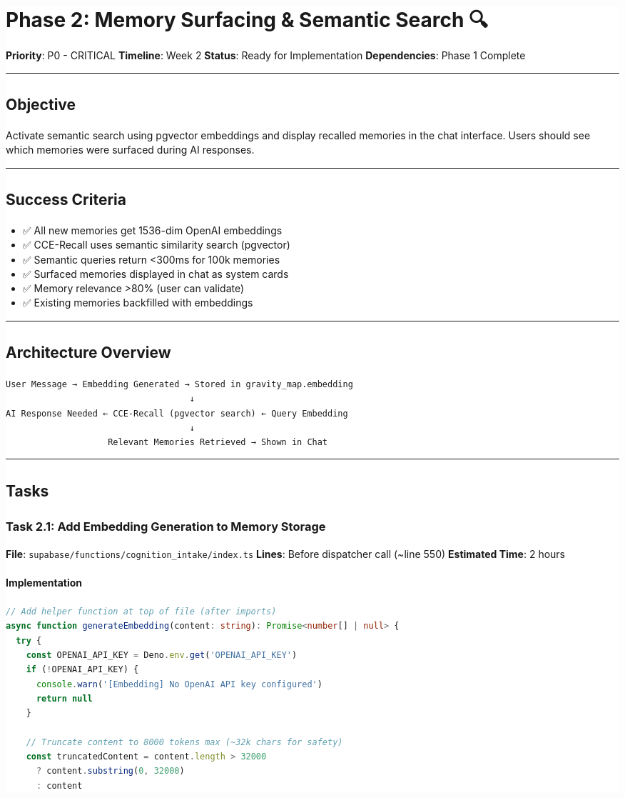 # Phase 2: Memory Surfacing & Semantic Search 🔍

**Priority**: P0 - CRITICAL
**Timeline**: Week 2
**Status**: Ready for Implementation
**Dependencies**: Phase 1 Complete

---

## Objective

Activate semantic search using pgvector embeddings and display recalled memories in the chat interface. Users should see which memories were surfaced during AI responses.

---

## Success Criteria

- ✅ All new memories get 1536-dim OpenAI embeddings
- ✅ CCE-Recall uses semantic similarity search (pgvector)
- ✅ Semantic queries return <300ms for 100k memories
- ✅ Surfaced memories displayed in chat as system cards
- ✅ Memory relevance >80% (user can validate)
- ✅ Existing memories backfilled with embeddings

---

## Architecture Overview

```
User Message → Embedding Generated → Stored in gravity_map.embedding
                                    ↓
AI Response Needed ← CCE-Recall (pgvector search) ← Query Embedding
                                    ↓
                    Relevant Memories Retrieved → Shown in Chat
```

---

## Tasks

### Task 2.1: Add Embedding Generation to Memory Storage

**File**: `supabase/functions/cognition_intake/index.ts`
**Lines**: Before dispatcher call (~line 550)
**Estimated Time**: 2 hours

#### Implementation

```typescript
// Add helper function at top of file (after imports)
async function generateEmbedding(content: string): Promise<number[] | null> {
  try {
    const OPENAI_API_KEY = Deno.env.get('OPENAI_API_KEY')
    if (!OPENAI_API_KEY) {
      console.warn('[Embedding] No OpenAI API key configured')
      return null
    }

    // Truncate content to 8000 tokens max (~32k chars for safety)
    const truncatedContent = content.length > 32000
      ? content.substring(0, 32000)
      : content
```